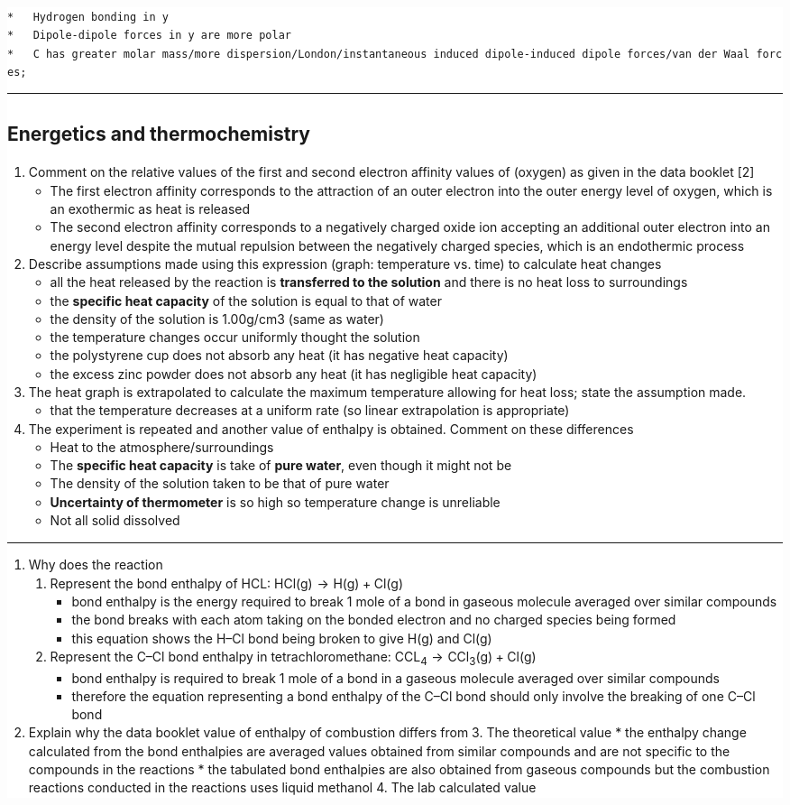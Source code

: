     *   Hydrogen bonding in y
    *   Dipole-dipole forces in y are more polar
    *   C has greater molar mass/more dispersion/London/instantaneous induced dipole-induced dipole forces/van der Waal forces;



---



## Energetics and thermochemistry



1. Comment on the relative values of the first and second electron affinity values of (oxygen) as given in the data booklet [2]
    *   The first electron affinity corresponds to the attraction of an outer electron into the outer energy level of oxygen, which is an exothermic as heat is released
    *   The second electron affinity corresponds to a negatively charged oxide ion accepting an additional outer electron into an energy level despite the mutual repulsion between the negatively charged species, which is an endothermic process
2. Describe assumptions made using this expression (graph: temperature vs. time) to calculate heat changes
    *   all the heat released by the reaction is **transferred to the solution** and there is no heat loss to surroundings
    *   the **specific heat capacity** of the solution is equal to that of water
    *   the density of the solution is 1.00g/cm3 (same as water)
    *   the temperature changes occur uniformly thought the solution
    *   the polystyrene cup does not absorb any heat (it has negative heat capacity)
    *   the excess zinc powder does not absorb any heat (it has negligible heat capacity)
3. The heat graph is extrapolated to calculate the maximum temperature allowing for heat loss; state the assumption made.
    *   that the temperature decreases at a uniform rate (so linear extrapolation is appropriate)
4. The experiment is repeated and another value of enthalpy is obtained. Comment on these differences
    *   Heat to the atmosphere/surroundings
    *   The **specific heat capacity** is take of **pure water**, even though it might not be 
    *   The density of the solution taken to be that of pure water
    *   **Uncertainty of thermometer** is so high so temperature change is unreliable
    *   Not all solid dissolved



---




1. Why does the reaction
    1. Represent the bond enthalpy of HCL: HCl(g) → H(g) + Cl(g)
        *   bond enthalpy is the energy required to break 1 mole of a bond in gaseous molecule averaged over similar compounds
        *   the bond breaks with each atom taking on the bonded electron and no charged species being formed
        *   this equation shows the H–Cl bond being broken to give H(g) and Cl(g)
    2. Represent the C–Cl bond enthalpy in tetrachloromethane: CCL<sub>4</sub> → CCl<sub>3</sub>(g) + Cl(g)
        *   bond enthalpy is required to break 1 mole of a bond in a gaseous molecule averaged over similar compounds
        *   therefore the equation representing a bond enthalpy of the C–Cl bond should only involve the breaking of one C–Cl bond
2. Explain why the data booklet value of enthalpy of combustion differs from
    3. The theoretical value
        *   the enthalpy change calculated from the bond enthalpies are averaged values obtained from similar compounds and are not specific to the compounds in the reactions
        *   the tabulated bond enthalpies are also obtained from gaseous compounds but the combustion reactions conducted in the reactions uses liquid methanol
    4. The lab calculated value